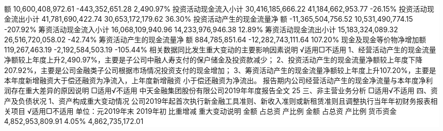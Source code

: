 额
10,600,408,972.61
-443,352,651.28
2,490.97%
投资活动现金流入小计
30,416,185,666.22
41,184,662,953.77
-26.15%
投资活动现金流出小计
41,781,690,422.74
30,653,172,179.62
36.30%
投资活动产生的现金流量净
额
-11,365,504,756.52
10,531,490,774.15
-207.92%
筹资活动现金流入小计
16,068,109,940.96
14,233,976,946.38
12.89%
筹资活动现金流出小计
15,183,324,089.32
26,516,720,058.02
-42.74%
筹资活动产生的现金流量净
额
884,785,851.64
-12,282,743,111.64
107.20%
现金及现金等价物净增加额
119,267,463.19
-2,192,584,503.19
-105.44%
相关数据同比发生重大变动的主要影响因素说明
√适用□不适用
1、经营活动产生的现金流量净额较上年度上升2,490.97%，主要是子公司中融人寿支付的保户储金及投资款减少；
2、投资活动产生的现金流量净额较上年度下降207.92%，主要是公司金融类子公司根据市场情况投资支付的现金增加；
3、筹资活动产生的现金流量净额较上年度上升107.20%，主要是本年度新增融资大于偿还融资为净流入，上年度新增融资
小于偿还融资为净流出。
报告期内公司经营活动产生的现金净流量与本年度净利润存在重大差异的原因说明
□适用√不适用
中天金融集团股份有限公司2019年年度报告全文
25
三、非主营业务分析
□适用√不适用
四、资产及负债状况
1、资产构成重大变动情况
公司2019年起首次执行新金融工具准则、新收入准则或新租赁准则且调整执行当年年初财务报表相关项目
√适用□不适用
单位：元2019年末
2019年初
比重增减
重大变动说明
金额
占总资
产比例
金额
占总资
产比例
货币资金
4,852,953,809.91
4.05%
4,862,735,172.01